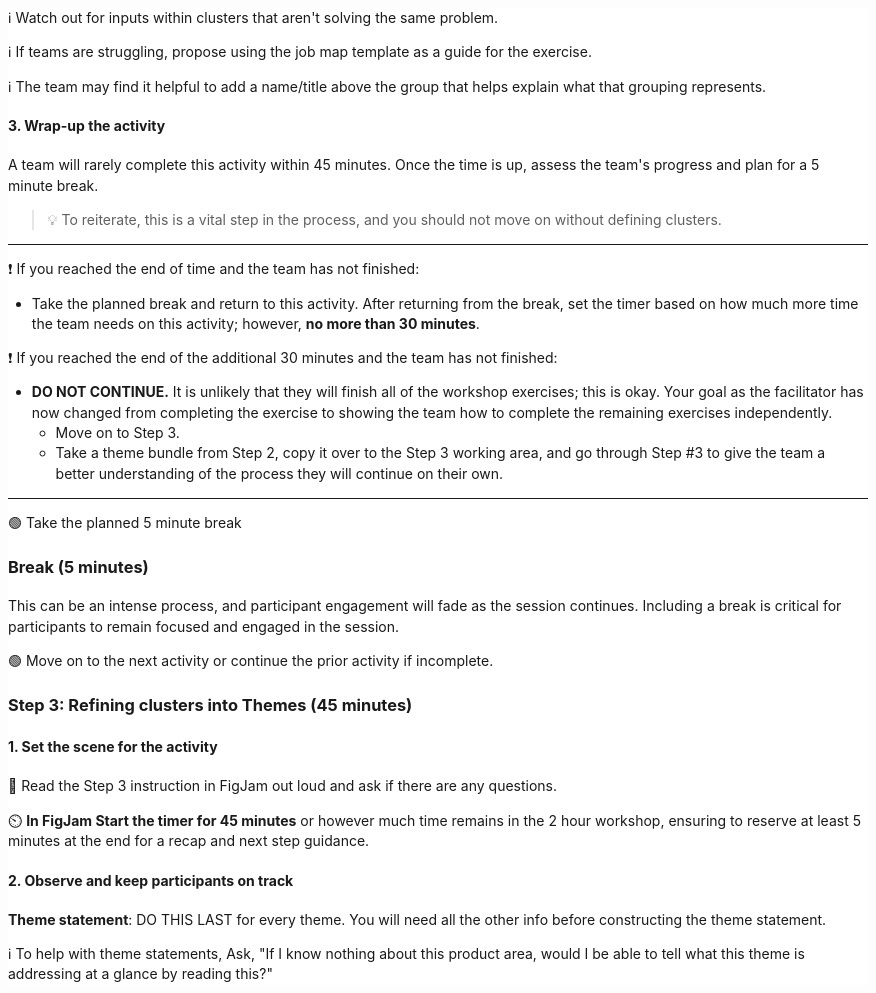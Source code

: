 ℹ️ Watch out for inputs within clusters that aren't solving the same problem.

ℹ️ If teams are struggling, propose using the job map template as a guide for the exercise.

ℹ️ The team may find it helpful to add a name/title above the group that helps explain what that grouping represents.

#### 3. Wrap-up the activity

A team will rarely complete this activity within 45 minutes. Once the time is up, assess the team's progress and plan for a 5 minute break.

>💡 To reiterate, this is a vital step in the process, and you should not move on without defining clusters.

---

❗️ If you reached the end of time and the team has not finished:

- Take the planned break and return to this activity. After returning from the break, set the timer based on how much more time the team needs on this activity; however, **no more than 30 minutes**.

❗️ If you reached the end of the additional 30 minutes and the team has not finished:

- **DO NOT CONTINUE.** It is unlikely that they will finish all of the workshop exercises; this is okay. Your goal as the facilitator has now changed from completing the exercise to showing the team how to complete the remaining exercises independently.
  - Move on to Step 3.
  - Take a theme bundle from Step 2, copy it over to the Step 3 working area, and go through Step #3 to give the team a better understanding of the process they will continue on their own.

---

🟢 Take the planned 5 minute break

### Break (5 minutes)

This can be an intense process, and participant engagement will fade as the session continues. Including a break is critical for participants to remain focused and engaged in the session.

🟢 Move on to the next activity or continue the prior activity if incomplete.

### Step 3: Refining clusters into Themes (45 minutes)

#### 1. Set the scene for the activity

📖 Read the Step 3 instruction in FigJam out loud and ask if there are any questions.

⏲️ **In FigJam Start the timer for 45 minutes** or however much time remains in the 2 hour workshop, ensuring to reserve at least 5 minutes at the end for a recap and next step guidance.

#### 2. Observe and keep participants on track

**Theme statement**: DO THIS LAST for every theme. You will need all the other info before constructing the theme statement.

ℹ️ To help with theme statements, Ask, "If I know nothing about this product area, would I be able to tell what this theme is addressing at a glance by reading this?"
